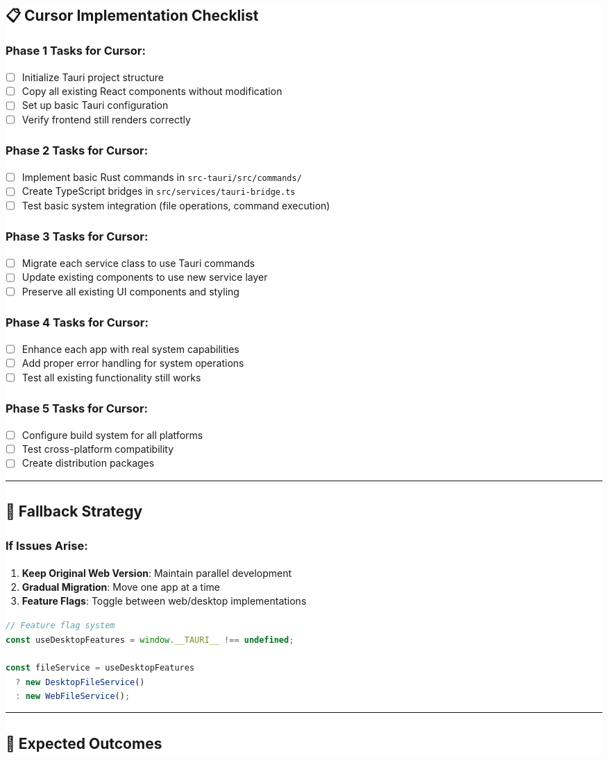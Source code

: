 
## 📋 Cursor Implementation Checklist

### Phase 1 Tasks for Cursor:
- [ ] Initialize Tauri project structure
- [ ] Copy all existing React components without modification
- [ ] Set up basic Tauri configuration
- [ ] Verify frontend still renders correctly

### Phase 2 Tasks for Cursor:
- [ ] Implement basic Rust commands in `src-tauri/src/commands/`
- [ ] Create TypeScript bridges in `src/services/tauri-bridge.ts`
- [ ] Test basic system integration (file operations, command execution)

### Phase 3 Tasks for Cursor:
- [ ] Migrate each service class to use Tauri commands
- [ ] Update existing components to use new service layer
- [ ] Preserve all existing UI components and styling

### Phase 4 Tasks for Cursor:
- [ ] Enhance each app with real system capabilities
- [ ] Add proper error handling for system operations
- [ ] Test all existing functionality still works

### Phase 5 Tasks for Cursor:
- [ ] Configure build system for all platforms
- [ ] Test cross-platform compatibility
- [ ] Create distribution packages

---

## 🔄 Fallback Strategy

### If Issues Arise:
1. **Keep Original Web Version**: Maintain parallel development
2. **Gradual Migration**: Move one app at a time
3. **Feature Flags**: Toggle between web/desktop implementations

```typescript
// Feature flag system
const useDesktopFeatures = window.__TAURI__ !== undefined;

const fileService = useDesktopFeatures 
  ? new DesktopFileService() 
  : new WebFileService();
```

---

## 🎯 Expected Outcomes
